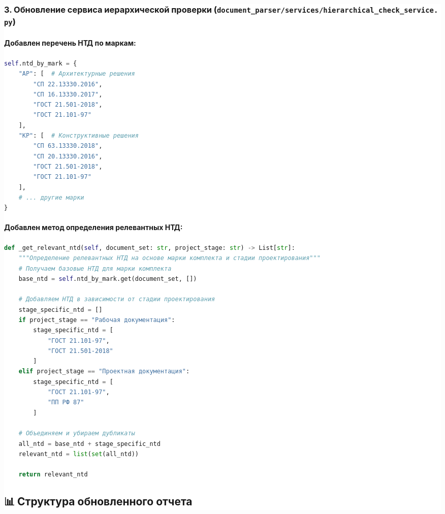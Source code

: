 ### 3. Обновление сервиса иерархической проверки (`document_parser/services/hierarchical_check_service.py`)

#### Добавлен перечень НТД по маркам:
```python
self.ntd_by_mark = {
    "АР": [  # Архитектурные решения
        "СП 22.13330.2016",
        "СП 16.13330.2017", 
        "ГОСТ 21.501-2018",
        "ГОСТ 21.101-97"
    ],
    "КР": [  # Конструктивные решения
        "СП 63.13330.2018",
        "СП 20.13330.2016",
        "ГОСТ 21.501-2018",
        "ГОСТ 21.101-97"
    ],
    # ... другие марки
}
```

#### Добавлен метод определения релевантных НТД:
```python
def _get_relevant_ntd(self, document_set: str, project_stage: str) -> List[str]:
    """Определение релевантных НТД на основе марки комплекта и стадии проектирования"""
    # Получаем базовые НТД для марки комплекта
    base_ntd = self.ntd_by_mark.get(document_set, [])
    
    # Добавляем НТД в зависимости от стадии проектирования
    stage_specific_ntd = []
    if project_stage == "Рабочая документация":
        stage_specific_ntd = [
            "ГОСТ 21.101-97",
            "ГОСТ 21.501-2018"
        ]
    elif project_stage == "Проектная документация":
        stage_specific_ntd = [
            "ГОСТ 21.101-97",
            "ПП РФ 87"
        ]
    
    # Объединяем и убираем дубликаты
    all_ntd = base_ntd + stage_specific_ntd
    relevant_ntd = list(set(all_ntd))
    
    return relevant_ntd
```

## 📊 Структура обновленного отчета
